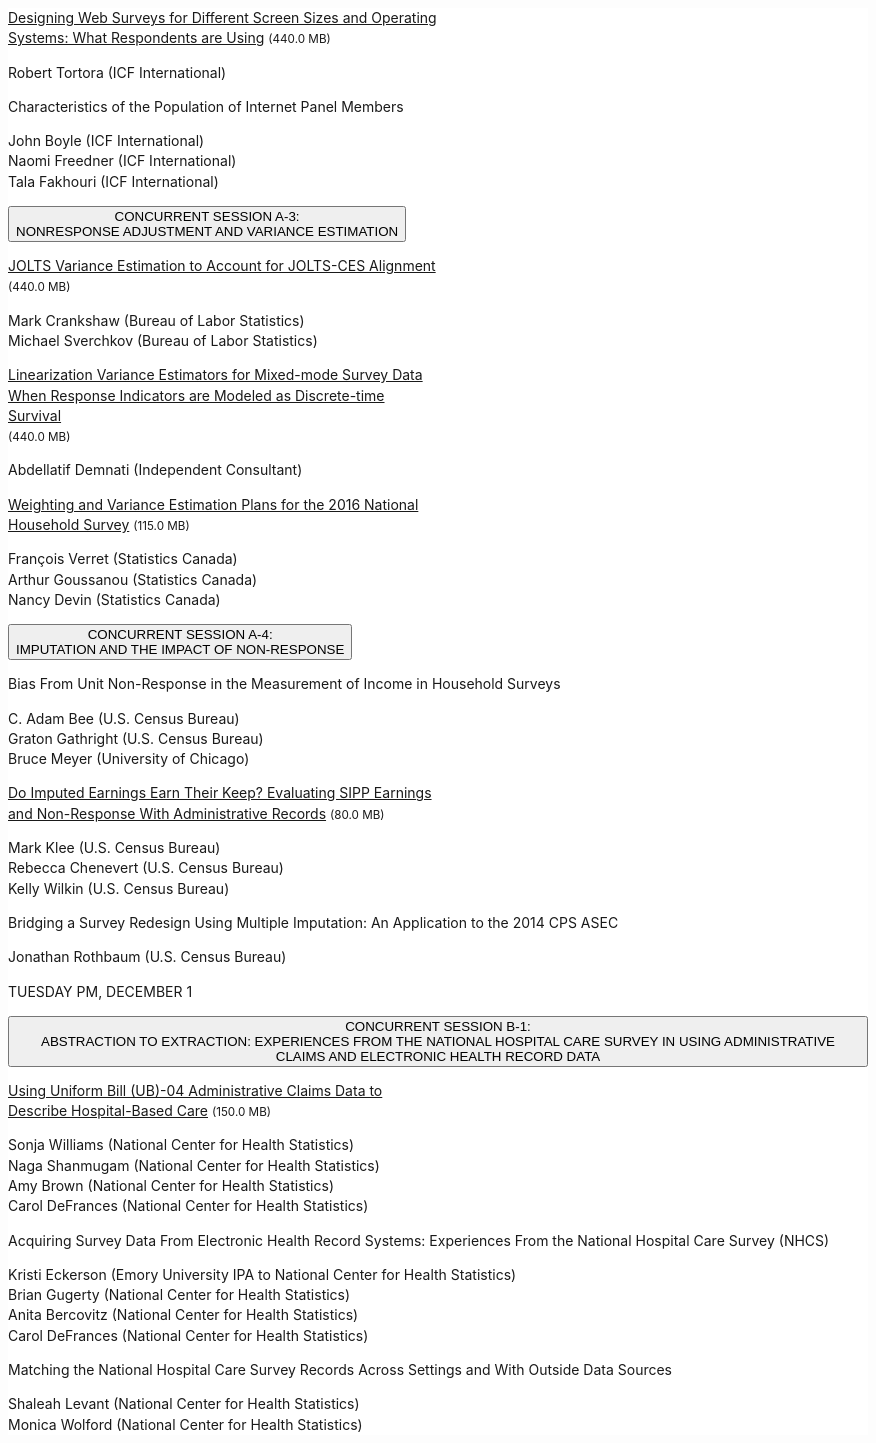 <p style="width:50%;"><a href="../assets/docs/construction.pdf" rel="">Designing Web Surveys for Different Screen Sizes and Operating Systems: What Respondents are Using</a> <small> (440.0 MB)</small></p>

<p class="indent">Robert Tortora (ICF International)</p>
<p>Characteristics of the Population of Internet Panel Members</p>
<p class="indent">John Boyle (ICF International)<br>
Naomi Freedner (ICF International)<br>
Tala Fakhouri (ICF International)</p>
<p class="larger"><button type="button" class="collapsible">CONCURRENT SESSION A-3:<br>
NONRESPONSE ADJUSTMENT AND VARIANCE ESTIMATION</button></p>

<p style="width:50%;"><a href="../assets/docs/construction.pdf" rel="">JOLTS Variance Estimation to Account for JOLTS-CES Alignment</a> <small> (440.0 MB)</small></p>
<p class="indent">Mark Crankshaw (Bureau of Labor Statistics)<br>
Michael Sverchkov (Bureau of Labor Statistics)</p>

<p style="width:50%;"><a href="../assets/docs/construction.pdf" rel="">Linearization Variance Estimators for Mixed-mode Survey Data When Response Indicators are Modeled as Discrete-time Survival</a><br>
 <small> (440.0 MB)</small></p>
<p class="indent">Abdellatif Demnati (Independent Consultant)</p>

<p style="width:50%;"><a href="../assets/docs/A3_Verret_2015FCSM.pdf" rel="">Weighting and Variance Estimation Plans for the 2016 National Household Survey</a> <small> (115.0 MB)</small></p>

<p class="indent">Fran&ccedil;ois Verret (Statistics Canada)<br>
Arthur Goussanou (Statistics Canada)<br>
Nancy Devin (Statistics Canada)</p>
<p class="larger"><button type="button" class="collapsible">CONCURRENT SESSION A-4:<br>
IMPUTATION AND THE IMPACT OF NON-RESPONSE</button></p>
<p>Bias From Unit Non-Response in the Measurement of Income in Household Surveys</p>
<p class="indent">C. Adam Bee (U.S. Census Bureau)<br>
Graton Gathright (U.S. Census Bureau)<br>
Bruce Meyer (University of Chicago)</p>

<p style="width:50%;"><a href="../assets/docs/A4_Klee_2015FCSM.pdf" rel="">Do Imputed Earnings Earn Their Keep? Evaluating SIPP Earnings and Non-Response With Administrative Records</a> <small> (80.0 MB)</small></p>

<p class="indent">Mark Klee (U.S. Census Bureau)<br>
Rebecca Chenevert (U.S. Census Bureau)<br>
Kelly Wilkin (U.S. Census Bureau)</p>
<p>Bridging a Survey Redesign Using Multiple Imputation: An Application to the 2014 CPS ASEC</p>
<p class="indent">Jonathan Rothbaum (U.S. Census Bureau)</p>
<p class="date"><a id="TuesdayPM" name="TuesdayPM"></a>TUESDAY PM, DECEMBER 1</p>
<p class="larger"><button type="button" class="collapsible">CONCURRENT SESSION B-1:<br>
ABSTRACTION TO EXTRACTION: EXPERIENCES FROM THE NATIONAL HOSPITAL CARE SURVEY IN USING ADMINISTRATIVE CLAIMS AND ELECTRONIC HEALTH RECORD DATA</button></p>

<p style="width:50%;"><a href="../assets/docs/B1_Williams_2015FCSM.pdf" rel="">Using Uniform Bill (UB)-04 Administrative Claims Data to Describe Hospital-Based Care</a> <small> (150.0 MB)</small></p>
<p class="indent">Sonja Williams (National Center for Health Statistics)<br>
Naga Shanmugam (National Center for Health Statistics)<br>
Amy Brown (National Center for Health Statistics)<br>
Carol DeFrances (National Center for Health Statistics)</p>
<p>Acquiring Survey Data From Electronic Health Record Systems: Experiences From the National Hospital Care Survey (NHCS)</p>
<p class="indent">Kristi Eckerson (Emory University IPA to National Center for Health Statistics)<br>
Brian Gugerty (National Center for Health Statistics)<br>
Anita Bercovitz (National Center for Health Statistics)<br>
Carol DeFrances (National Center for Health Statistics)</p>
<p>Matching the National Hospital Care Survey Records Across Settings and With Outside Data Sources</p>
<p class="indent">Shaleah Levant (National Center for Health Statistics)<br>
Monica Wolford (National Center for Health Statistics)</p>